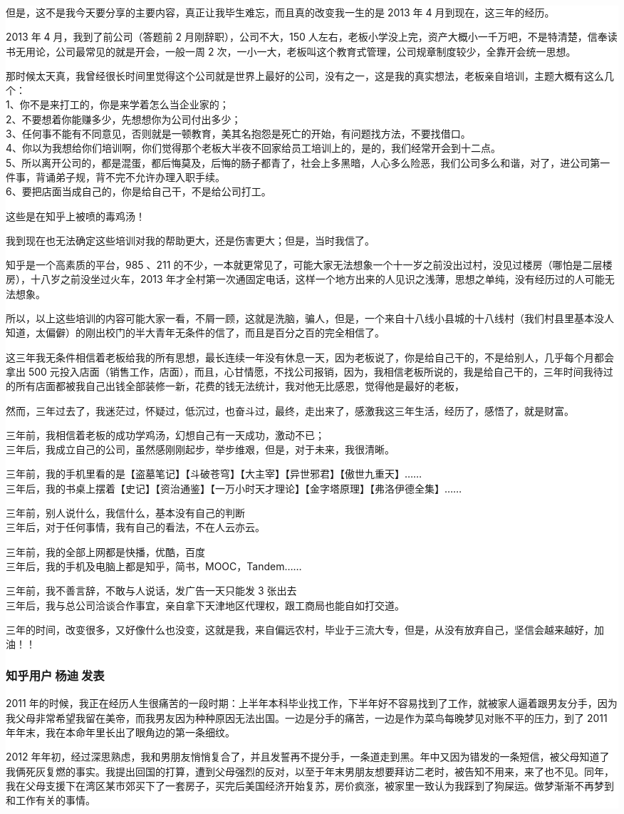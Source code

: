 但是，这不是我今天要分享的主要内容，真正让我毕生难忘，而且真的改变我一生的是 2013 年 4 月到现在，这三年的经历。

2013 年 4 月，我到了前公司（答题前 2 月刚辞职），公司不大，150 人左右，老板小学没上完，资产大概小一千万吧，不是特清楚，信奉读书无用论，公司最常见的就是开会，一般一周 2 次，一小一大，老板叫这个教育式管理，公司规章制度较少，全靠开会统一思想。

那时候太天真，我曾经很长时间里觉得这个公司就是世界上最好的公司，没有之一，这是我的真实想法，老板亲自培训，主题大概有这么几个：  
1、你不是来打工的，你是来学着怎么当企业家的；  
2、不要想着你能赚多少，先想想你为公司付出多少；  
3、任何事不能有不同意见，否则就是一顿教育，美其名抱怨是死亡的开始，有问题找方法，不要找借口。  
4、你以为我想给你们培训啊，你们觉得那个老板大半夜不回家给员工培训上的，是的，我们经常开会到十二点。  
5、所以离开公司的，都是混蛋，都后悔莫及，后悔的肠子都青了，社会上多黑暗，人心多么险恶，我们公司多么和谐，对了，进公司第一件事，背诵弟子规，背不完不允许办理入职手续。  
6、要把店面当成自己的，你是给自己干，不是给公司打工。

这些是在知乎上被喷的毒鸡汤！

我到现在也无法确定这些培训对我的帮助更大，还是伤害更大；但是，当时我信了。

知乎是一个高素质的平台，985 、211 的不少，一本就更常见了，可能大家无法想象一个十一岁之前没出过村，没见过楼房（哪怕是二层楼房），十八岁之前没坐过火车，2013 年才全村第一次通固定电话，这样一个地方出来的人见识之浅薄，思想之单纯，没有经历过的人可能无法想象。

所以，以上这些培训的内容可能大家一看，不屑一顾，这就是洗脑，骗人，但是，一个来自十八线小县城的十八线村（我们村县里基本没人知道，太偏僻）的刚出校门的半大青年无条件的信了，而且是百分之百的完全相信了。

这三年我无条件相信着老板给我的所有思想，最长连续一年没有休息一天，因为老板说了，你是给自己干的，不是给别人，几乎每个月都会拿出 500 元投入店面（销售工作，店面），而且，心甘情愿，不找公司报销，因为，我相信老板所说的，我是给自己干的，三年时间我待过的所有店面都被我自己出钱全部装修一新，花费的钱无法统计，我对他无比感恩，觉得他是最好的老板，

然而，三年过去了，我迷茫过，怀疑过，低沉过，也奋斗过，最终，走出来了，感激我这三年生活，经历了，感悟了，就是财富。

三年前，我相信着老板的成功学鸡汤，幻想自己有一天成功，激动不已；  
三年后，我成立自己的公司，虽然感刚刚起步，举步维艰，但是，对于未来，我很清晰。

三年前，我的手机里看的是【盗墓笔记】【斗破苍穹】【大主宰】【异世邪君】【傲世九重天】……  
三年后，我的书桌上摆着【史记】【资治通鉴】【一万小时天才理论】【金字塔原理】【弗洛伊德全集】……

三年前，别人说什么，我信什么，基本没有自己的判断  
三年后，对于任何事情，我有自己的看法，不在人云亦云。

三年前，我的全部上网都是快播，优酷，百度  
三年后，我的手机及电脑上都是知乎，简书，MOOC，Tandem……

三年前，我不善言辞，不敢与人说话，发广告一天只能发 3 张出去  
三年后，我与总公司洽谈合作事宜，亲自拿下天津地区代理权，跟工商局也能自如打交道。

  
三年的时间，改变很多，又好像什么也没变，这就是我，来自偏远农村，毕业于三流大专，但是，从没有放弃自己，坚信会越来越好，加油！！
    
    
    
    
### 知乎用户 杨迪 发表
    
2011 年的时候，我正在经历人生很痛苦的一段时期：上半年本科毕业找工作，下半年好不容易找到了工作，就被家人逼着跟男友分手，因为我父母非常希望我留在美帝，而我男友因为种种原因无法出国。一边是分手的痛苦，一边是作为菜鸟每晚梦见对账不平的压力，到了 2011 年年末，我在本命年里长出了眼角边的第一条细纹。

2012 年年初，经过深思熟虑，我和男朋友悄悄复合了，并且发誓再不提分手，一条道走到黑。年中又因为错发的一条短信，被父母知道了我俩死灰复燃的事实。我提出回国的打算，遭到父母强烈的反对，以至于年末男朋友想要拜访二老时，被告知不用来，来了也不见。同年，我在父母支援下在湾区某市郊买下了一套房子，买完后美国经济开始复苏，房价疯涨，被家里一致认为我踩到了狗屎运。做梦渐渐不再梦到和工作有关的事情。

